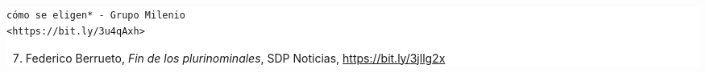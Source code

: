     cómo se eligen* - Grupo Milenio
    <https://bit.ly/3u4qAxh>
7.  <a id="org3489687"></a> Federico Berrueto, *Fin de los plurinominales*,
    SDP Noticias,
    <https://bit.ly/3jllg2x>
